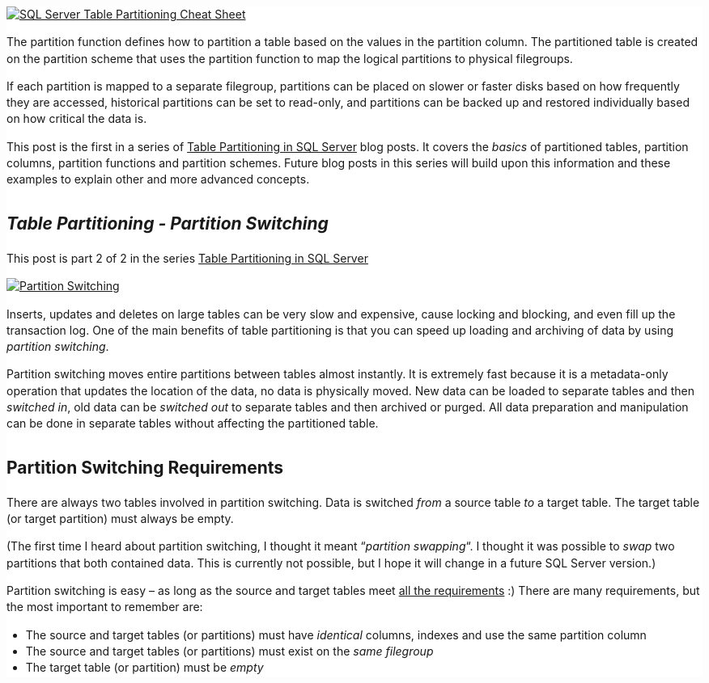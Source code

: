 [![SQL Server Table Partitioning Cheat Sheet](https://www.cathrinewilhelmsen.net/scribbles/wp-content/uploads/2015/04/SQLServerTablePartitioningCheatSheet-200x172.png)](https://www.cathrinewilhelmsen.net/scribbles/wp-content/uploads/2015/04/SQLServerTablePartitioningCheatSheet.png)

The partition function defines how to partition a table based on the values in the partition column. The partitioned table is created on the partition scheme that uses the partition function to map the logical partitions to physical filegroups.

If each partition is mapped to a separate filegroup, partitions can be placed on slower or faster disks based on how frequently they are accessed, historical partitions can be set to read-only, and partitions can be backed up and restored individually based on how critical the data is.

This post is the first in a series of [Table Partitioning in SQL Server](https://www.cathrinewilhelmsen.net/series/table-partitioning-in-sql-server/) blog posts. It covers the *basics* of partitioned tables, partition columns, partition functions and partition schemes. Future blog posts in this series will build upon this information and these examples to explain other and more advanced concepts.

## _Table Partitioning - Partition Switching_

This post is part 2 of 2 in the series [Table Partitioning in SQL Server](https://www.cathrinewilhelmsen.net/series/table-partitioning-in-sql-server/)

[![Partition Switching](https://www.cathrinewilhelmsen.net/scribbles/wp-content/uploads/2015/04/PartitionSwitching.png)](https://www.cathrinewilhelmsen.net/scribbles/wp-content/uploads/2015/04/PartitionSwitching.png)

Inserts, updates and deletes on large tables can be very slow and expensive, cause locking and blocking, and even fill up the transaction log. One of the main benefits of table partitioning is that you can speed up loading and archiving of data by using *partition switching*.

Partition switching moves entire partitions between tables almost instantly. It is extremely fast because it is a metadata-only operation that updates the location of the data, no data is physically moved. New data can be loaded to separate tables and then *switched in*, old data can be *switched out* to separate tables and then archived or purged. All data preparation and manipulation can be done in separate tables without affecting the partitioned table.



## Partition Switching Requirements

There are always two tables involved in partition switching. Data is switched *from* a source table *to* a target table. The target table (or target partition) must always be empty.

(The first time I heard about partition switching, I thought it meant “*partition swapping*“. I thought it was possible to *swap* two partitions that both contained data. This is currently not possible, but I hope it will change in a future SQL Server version.)

Partition switching is easy – as long as the source and target tables meet [all the requirements](https://docs.microsoft.com/en-us/previous-versions/sql/sql-server-2008-r2/ms191160(v=sql.105)) :) There are many requirements, but the most important to remember are:

- The source and target tables (or partitions) must have *identical* columns, indexes and use the same partition column
- The source and target tables (or partitions) must exist on the *same filegroup*
- The target table (or partition) must be *empty*
